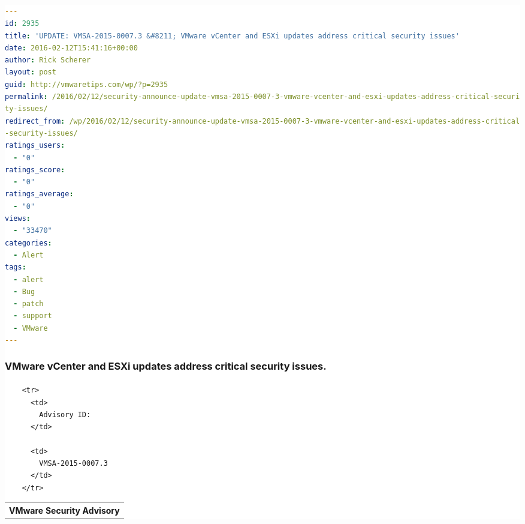 ```yaml
---
id: 2935
title: 'UPDATE: VMSA-2015-0007.3 &#8211; VMware vCenter and ESXi updates address critical security issues'
date: 2016-02-12T15:41:16+00:00
author: Rick Scherer
layout: post
guid: http://vmwaretips.com/wp/?p=2935
permalink: /2016/02/12/security-announce-update-vmsa-2015-0007-3-vmware-vcenter-and-esxi-updates-address-critical-security-issues/
redirect_from: /wp/2016/02/12/security-announce-update-vmsa-2015-0007-3-vmware-vcenter-and-esxi-updates-address-critical-security-issues/
ratings_users:
  - "0"
ratings_score:
  - "0"
ratings_average:
  - "0"
views:
  - "33470"
categories:
  - Alert
tags:
  - alert
  - Bug
  - patch
  - support
  - VMware
---
```

### VMware vCenter and ESXi updates address critical security issues.

<div>
  <div>
    <div>
      <table>
        <tr>
          <th colspan="2">
            VMware Security Advisory
          </th>
        </tr>
        
        <tr>
          <td>
            Advisory ID:
          </td>
          
          <td>
            VMSA-2015-0007.3
          </td>
        </tr>
        